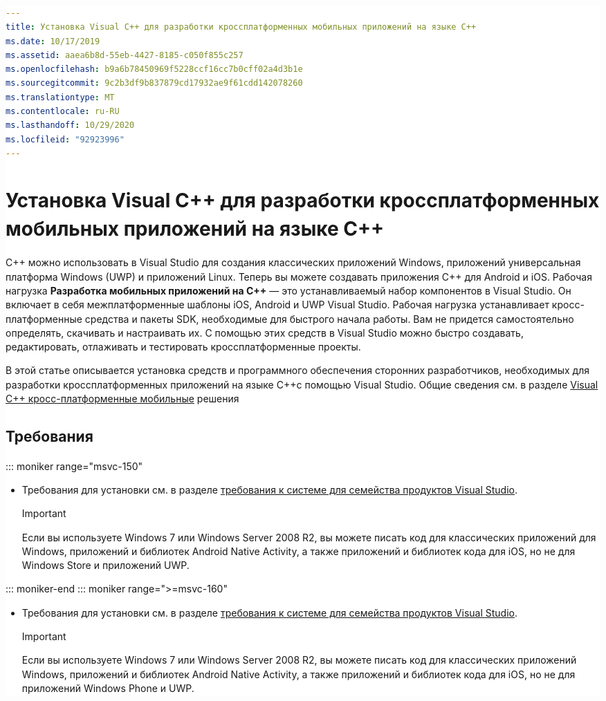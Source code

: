 ```yaml
---
title: Установка Visual C++ для разработки кроссплатформенных мобильных приложений на языке C++
ms.date: 10/17/2019
ms.assetid: aaea6b8d-55eb-4427-8185-c050f855c257
ms.openlocfilehash: b9a6b78450969f5228ccf16cc7b0cff02a4d3b1e
ms.sourcegitcommit: 9c2b3df9b837879cd17932ae9f61cdd142078260
ms.translationtype: MT
ms.contentlocale: ru-RU
ms.lasthandoff: 10/29/2020
ms.locfileid: "92923996"
---
```

# <a name="install-cross-platform-mobile-development-with-c"></a>Установка Visual C++ для разработки кроссплатформенных мобильных приложений на языке C++

C++ можно использовать в Visual Studio для создания классических приложений Windows, приложений универсальная платформа Windows (UWP) и приложений Linux. Теперь вы можете создавать приложения C++ для Android и iOS. Рабочая нагрузка **Разработка мобильных приложений на C++** — это устанавливаемый набор компонентов в Visual Studio. Он включает в себя межплатформенные шаблоны iOS, Android и UWP Visual Studio. Рабочая нагрузка устанавливает кросс-платформенные средства и пакеты SDK, необходимые для быстрого начала работы. Вам не придется самостоятельно определять, скачивать и настраивать их. С помощью этих средств в Visual Studio можно быстро создавать, редактировать, отлаживать и тестировать кроссплатформенные проекты.

В этой статье описывается установка средств и программного обеспечения сторонних разработчиков, необходимых для разработки кроссплатформенных приложений на языке C++с помощью Visual Studio. Общие сведения см. в разделе [Visual C++ кросс-платформенные мобильные](https://visualstudio.microsoft.com/vs/features/cplusplus-mdd/) решения

## <a name="requirements"></a>Требования

::: moniker range="msvc-150"

- Требования для установки см. в разделе [требования к системе для семейства продуктов Visual Studio](/visualstudio/productinfo/vs2017-system-requirements-vs).

   > [!IMPORTANT]
   > Если вы используете Windows 7 или Windows Server 2008 R2, вы можете писать код для классических приложений для Windows, приложений и библиотек Android Native Activity, а также приложений и библиотек кода для iOS, но не для Windows Store и приложений UWP.

::: moniker-end
::: moniker range=">=msvc-160"

- Требования для установки см. в разделе [требования к системе для семейства продуктов Visual Studio](/visualstudio/releases/2019/system-requirements).

   > [!IMPORTANT]
   > Если вы используете Windows 7 или Windows Server 2008 R2, вы можете писать код для классических приложений Windows, приложений и библиотек Android Native Activity, а также приложений и библиотек кода для iOS, но не для приложений Windows Phone и UWP.
